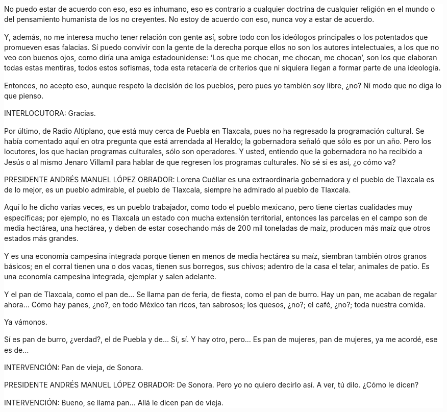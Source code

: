 No puedo estar de acuerdo con eso, eso es inhumano, eso es contrario a
cualquier doctrina de cualquier religión en el mundo o del pensamiento
humanista de los no creyentes. No estoy de acuerdo con eso, nunca voy a estar
de acuerdo.

Y, además, no me interesa mucho tener relación con gente así, sobre todo con
los ideólogos principales o los potentados que promueven esas falacias. Sí
puedo convivir con la gente de la derecha porque ellos no son los autores
intelectuales, a los que no veo con buenos ojos, como diría una amiga
estadounidense: ‘Los que me chocan, me chocan, me chocan’, son los que
elaboran todas estas mentiras, todos estos sofismas, toda esta retacería de
criterios que ni siquiera llegan a formar parte de una ideología.

Entonces, no acepto eso, aunque respeto la decisión de los pueblos, pero pues
yo también soy libre, ¿no? Ni modo que no diga lo que pienso.

INTERLOCUTORA: Gracias.

Por último, de Radio Altiplano, que está muy cerca de Puebla en Tlaxcala, pues
no ha regresado la programación cultural. Se había comentado aquí en otra
pregunta que está arrendada al Heraldo; la gobernadora señaló que sólo es por
un año. Pero los locutores, los que hacían programas culturales, sólo son
operadores. Y usted, entiendo que la gobernadora no ha recibido a Jesús o al
mismo Jenaro Villamil para hablar de que regresen los programas culturales. No
sé si es así, ¿o cómo va?

PRESIDENTE ANDRÉS MANUEL LÓPEZ OBRADOR: Lorena Cuéllar es una extraordinaria
gobernadora y el pueblo de Tlaxcala es de lo mejor, es un pueblo admirable, el
pueblo de Tlaxcala, siempre he admirado al pueblo de Tlaxcala.

Aquí lo he dicho varias veces, es un pueblo trabajador, como todo el pueblo
mexicano, pero tiene ciertas cualidades muy específicas; por ejemplo, no es
Tlaxcala un estado con mucha extensión territorial, entonces las parcelas en
el campo son de media hectárea, una hectárea, y deben de estar cosechando más
de 200 mil toneladas de maíz, producen más maíz que otros estados más grandes.

Y es una economía campesina integrada porque tienen en menos de media hectárea
su maíz, siembran también otros granos básicos; en el corral tienen una o dos
vacas, tienen sus borregos, sus chivos; adentro de la casa el telar, animales
de patio. Es una economía campesina integrada, ejemplar y salen adelante.

Y el pan de Tlaxcala, como el pan de… Se llama pan de feria, de fiesta, como
el pan de burro. Hay un pan, me acaban de regalar ahora… Cómo hay panes, ¿no?,
en todo México tan ricos, tan sabrosos; los quesos, ¿no?; el café, ¿no?; toda
nuestra comida.

Ya vámonos.

Sí es pan de burro, ¿verdad?, el de Puebla y de… Sí, sí. Y hay otro, pero… Es
pan de mujeres, pan de mujeres, ya me acordé, ese es de…

INTERVENCIÓN: Pan de vieja, de Sonora.

PRESIDENTE ANDRÉS MANUEL LÓPEZ OBRADOR: De Sonora. Pero yo no quiero decirlo
así. A ver, tú dilo. ¿Cómo le dicen?

INTERVENCIÓN: Bueno, se llama pan… Allá le dicen pan de vieja.
